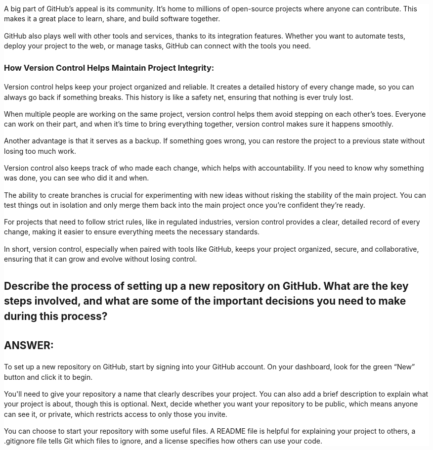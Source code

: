 A big part of GitHub’s appeal is its community. It’s home to millions of open-source projects where anyone can contribute. This makes it a great place to learn, share, and build software together.

GitHub also plays well with other tools and services, thanks to its integration features. Whether you want to automate tests, deploy your project to the web, or manage tasks, GitHub can connect with the tools you need.

### How Version Control Helps Maintain Project Integrity:

Version control helps keep your project organized and reliable. It creates a detailed history of every change made, so you can always go back if something breaks. This history is like a safety net, ensuring that nothing is ever truly lost.

When multiple people are working on the same project, version control helps them avoid stepping on each other’s toes. Everyone can work on their part, and when it’s time to bring everything together, version control makes sure it happens smoothly.

Another advantage is that it serves as a backup. If something goes wrong, you can restore the project to a previous state without losing too much work.

Version control also keeps track of who made each change, which helps with accountability. If you need to know why something was done, you can see who did it and when.

The ability to create branches is crucial for experimenting with new ideas without risking the stability of the main project. You can test things out in isolation and only merge them back into the main project once you’re confident they’re ready.

For projects that need to follow strict rules, like in regulated industries, version control provides a clear, detailed record of every change, making it easier to ensure everything meets the necessary standards.

In short, version control, especially when paired with tools like GitHub, keeps your project organized, secure, and collaborative, ensuring that it can grow and evolve without losing control.






## Describe the process of setting up a new repository on GitHub. What are the key steps involved, and what are some of the important decisions you need to make during this process?
## ANSWER:
To set up a new repository on GitHub, start by signing into your GitHub account. On your dashboard, look for the green “New” button and click it to begin.

You'll need to give your repository a name that clearly describes your project. You can also add a brief description to explain what your project is about, though this is optional. Next, decide whether you want your repository to be public, which means anyone can see it, or private, which restricts access to only those you invite.

You can choose to start your repository with some useful files. A README file is helpful for explaining your project to others, a .gitignore file tells Git which files to ignore, and a license specifies how others can use your code.
